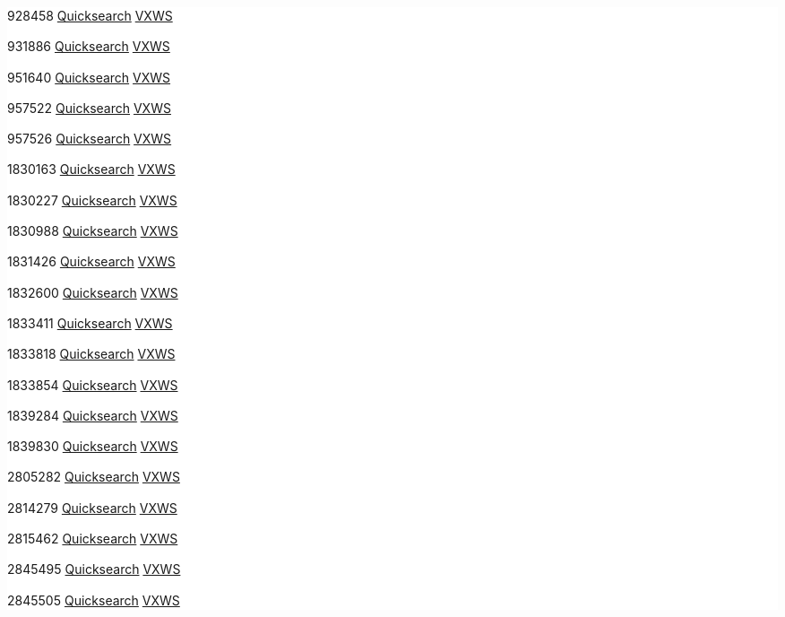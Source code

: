 928458 [Quicksearch](https://search.library.yale.edu/catalog/928458) [VXWS](http://prodorbis.library.yale.edu:7014/vxws/GetHoldingsService?bibId=928458)

931886 [Quicksearch](https://search.library.yale.edu/catalog/931886) [VXWS](http://prodorbis.library.yale.edu:7014/vxws/GetHoldingsService?bibId=931886)

951640 [Quicksearch](https://search.library.yale.edu/catalog/951640) [VXWS](http://prodorbis.library.yale.edu:7014/vxws/GetHoldingsService?bibId=951640)

957522 [Quicksearch](https://search.library.yale.edu/catalog/957522) [VXWS](http://prodorbis.library.yale.edu:7014/vxws/GetHoldingsService?bibId=957522)

957526 [Quicksearch](https://search.library.yale.edu/catalog/957526) [VXWS](http://prodorbis.library.yale.edu:7014/vxws/GetHoldingsService?bibId=957526)

1830163 [Quicksearch](https://search.library.yale.edu/catalog/1830163) [VXWS](http://prodorbis.library.yale.edu:7014/vxws/GetHoldingsService?bibId=1830163)

1830227 [Quicksearch](https://search.library.yale.edu/catalog/1830227) [VXWS](http://prodorbis.library.yale.edu:7014/vxws/GetHoldingsService?bibId=1830227)

1830988 [Quicksearch](https://search.library.yale.edu/catalog/1830988) [VXWS](http://prodorbis.library.yale.edu:7014/vxws/GetHoldingsService?bibId=1830988)

1831426 [Quicksearch](https://search.library.yale.edu/catalog/1831426) [VXWS](http://prodorbis.library.yale.edu:7014/vxws/GetHoldingsService?bibId=1831426)

1832600 [Quicksearch](https://search.library.yale.edu/catalog/1832600) [VXWS](http://prodorbis.library.yale.edu:7014/vxws/GetHoldingsService?bibId=1832600)

1833411 [Quicksearch](https://search.library.yale.edu/catalog/1833411) [VXWS](http://prodorbis.library.yale.edu:7014/vxws/GetHoldingsService?bibId=1833411)

1833818 [Quicksearch](https://search.library.yale.edu/catalog/1833818) [VXWS](http://prodorbis.library.yale.edu:7014/vxws/GetHoldingsService?bibId=1833818)

1833854 [Quicksearch](https://search.library.yale.edu/catalog/1833854) [VXWS](http://prodorbis.library.yale.edu:7014/vxws/GetHoldingsService?bibId=1833854)

1839284 [Quicksearch](https://search.library.yale.edu/catalog/1839284) [VXWS](http://prodorbis.library.yale.edu:7014/vxws/GetHoldingsService?bibId=1839284)

1839830 [Quicksearch](https://search.library.yale.edu/catalog/1839830) [VXWS](http://prodorbis.library.yale.edu:7014/vxws/GetHoldingsService?bibId=1839830)

2805282 [Quicksearch](https://search.library.yale.edu/catalog/2805282) [VXWS](http://prodorbis.library.yale.edu:7014/vxws/GetHoldingsService?bibId=2805282)

2814279 [Quicksearch](https://search.library.yale.edu/catalog/2814279) [VXWS](http://prodorbis.library.yale.edu:7014/vxws/GetHoldingsService?bibId=2814279)

2815462 [Quicksearch](https://search.library.yale.edu/catalog/2815462) [VXWS](http://prodorbis.library.yale.edu:7014/vxws/GetHoldingsService?bibId=2815462)

2845495 [Quicksearch](https://search.library.yale.edu/catalog/2845495) [VXWS](http://prodorbis.library.yale.edu:7014/vxws/GetHoldingsService?bibId=2845495)

2845505 [Quicksearch](https://search.library.yale.edu/catalog/2845505) [VXWS](http://prodorbis.library.yale.edu:7014/vxws/GetHoldingsService?bibId=2845505)
